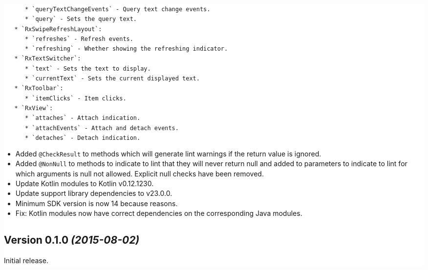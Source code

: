           * `queryTextChangeEvents` - Query text change events.
          * `query` - Sets the query text.
       * `RxSwipeRefreshLayout`:
          * `refreshes` - Refresh events.
          * `refreshing` - Whether showing the refreshing indicator.
       * `RxTextSwitcher`:
          * `text` - Sets the text to display.
          * `currentText` - Sets the current displayed text.
       * `RxToolbar`:
          * `itemClicks` - Item clicks.
       * `RxView`:
          * `attaches` - Attach indication.
          * `attachEvents` - Attach and detach events.
          * `detaches` - Detach indication.
 * Added `@CheckResult` to methods which will generate lint warnings if the return value is ignored.
 * Added `@NonNull` to methods to indicate to lint that they will never return null and added to parameters
   to indicate to lint for which arguments is null not allowed. Explicit null checks have been removed.
 * Update Kotlin modules to Kotlin v0.12.1230.
 * Update support library dependencies to v23.0.0.
 * Minimum SDK version is now 14 because reasons.
 * Fix: Kotlin modules now have correct dependencies on the corresponding Java modules.


Version 0.1.0 *(2015-08-02)*
----------------------------

Initial release.
